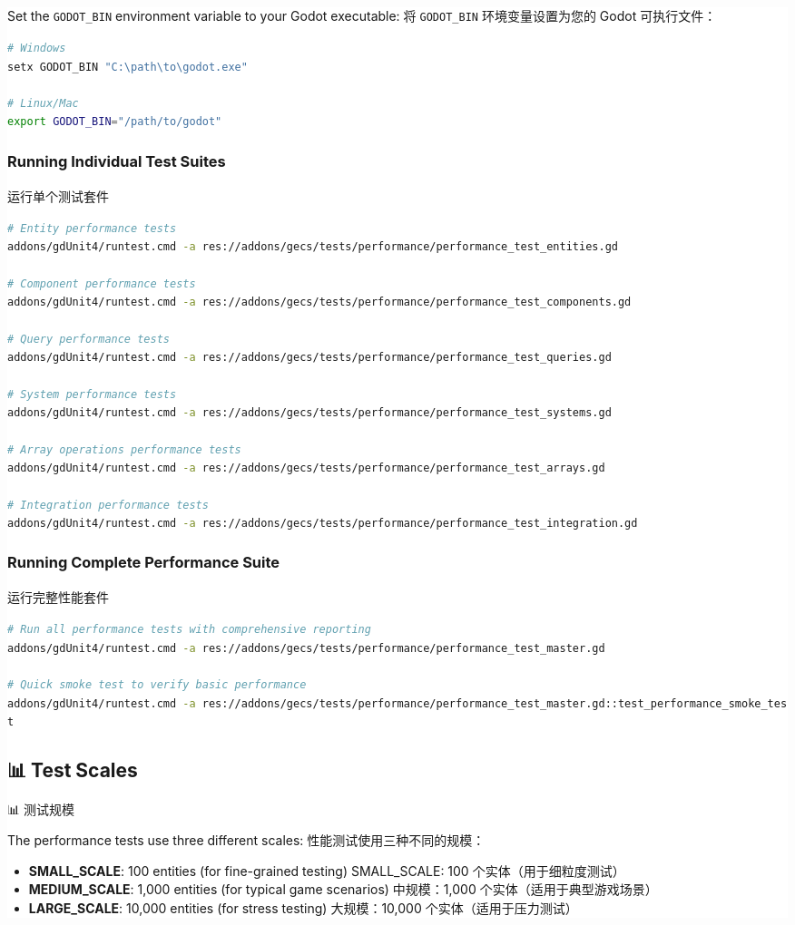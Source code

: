 Set the `GODOT_BIN` environment variable to your Godot executable:
将 `GODOT_BIN` 环境变量设置为您的 Godot 可执行文件：

```bash
# Windows
setx GODOT_BIN "C:\path\to\godot.exe"

# Linux/Mac
export GODOT_BIN="/path/to/godot"
```

### Running Individual Test Suites
运行单个测试套件

```bash
# Entity performance tests
addons/gdUnit4/runtest.cmd -a res://addons/gecs/tests/performance/performance_test_entities.gd

# Component performance tests
addons/gdUnit4/runtest.cmd -a res://addons/gecs/tests/performance/performance_test_components.gd

# Query performance tests
addons/gdUnit4/runtest.cmd -a res://addons/gecs/tests/performance/performance_test_queries.gd

# System performance tests
addons/gdUnit4/runtest.cmd -a res://addons/gecs/tests/performance/performance_test_systems.gd

# Array operations performance tests
addons/gdUnit4/runtest.cmd -a res://addons/gecs/tests/performance/performance_test_arrays.gd

# Integration performance tests
addons/gdUnit4/runtest.cmd -a res://addons/gecs/tests/performance/performance_test_integration.gd
```

### Running Complete Performance Suite
运行完整性能套件

```bash
# Run all performance tests with comprehensive reporting
addons/gdUnit4/runtest.cmd -a res://addons/gecs/tests/performance/performance_test_master.gd

# Quick smoke test to verify basic performance
addons/gdUnit4/runtest.cmd -a res://addons/gecs/tests/performance/performance_test_master.gd::test_performance_smoke_test
```

## 📊 Test Scales
📊 测试规模

The performance tests use three different scales:
性能测试使用三种不同的规模：

*   **SMALL\_SCALE**: 100 entities (for fine-grained testing)
    SMALL\_SCALE: 100 个实体（用于细粒度测试）
*   **MEDIUM\_SCALE**: 1,000 entities (for typical game scenarios)
    中规模：1,000 个实体（适用于典型游戏场景）
*   **LARGE\_SCALE**: 10,000 entities (for stress testing)
    大规模：10,000 个实体（适用于压力测试）
